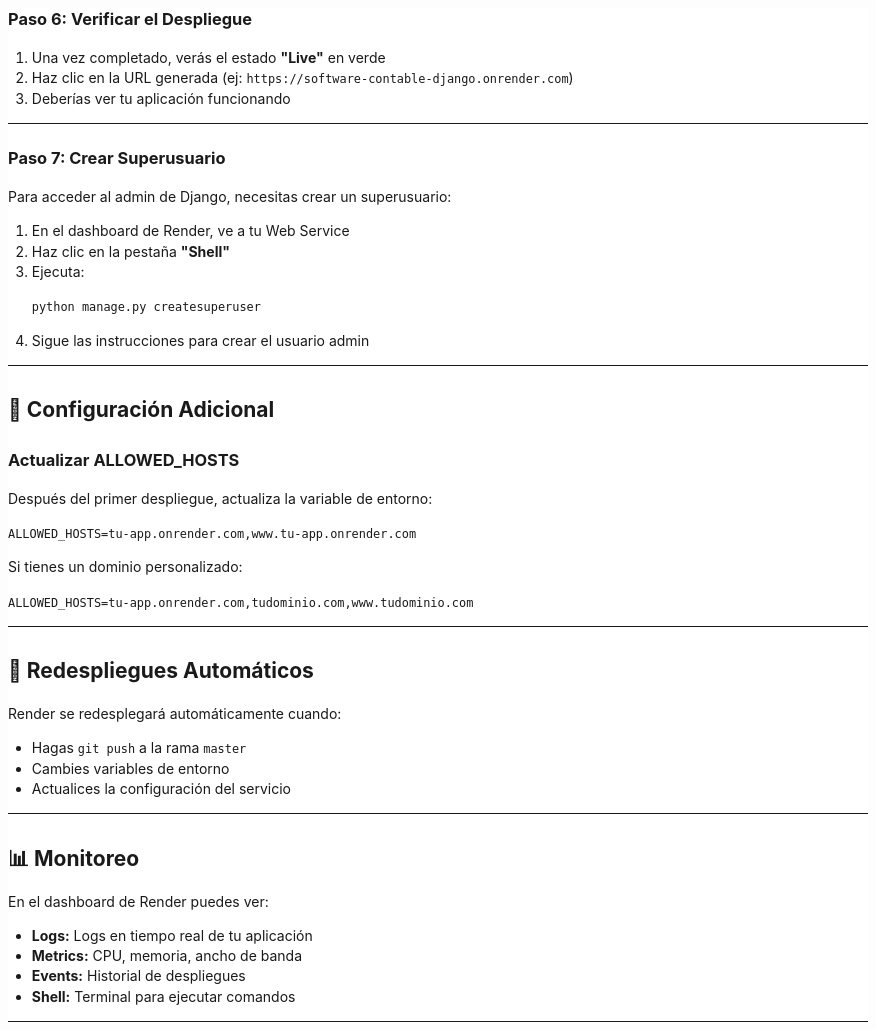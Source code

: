 ### **Paso 6: Verificar el Despliegue**

1. Una vez completado, verás el estado **"Live"** en verde
2. Haz clic en la URL generada (ej: `https://software-contable-django.onrender.com`)
3. Deberías ver tu aplicación funcionando

---

### **Paso 7: Crear Superusuario**

Para acceder al admin de Django, necesitas crear un superusuario:

1. En el dashboard de Render, ve a tu Web Service
2. Haz clic en la pestaña **"Shell"**
3. Ejecuta:
   ```bash
   python manage.py createsuperuser
   ```
4. Sigue las instrucciones para crear el usuario admin

---

## 🔧 Configuración Adicional

### **Actualizar ALLOWED_HOSTS**

Después del primer despliegue, actualiza la variable de entorno:

```
ALLOWED_HOSTS=tu-app.onrender.com,www.tu-app.onrender.com
```

Si tienes un dominio personalizado:
```
ALLOWED_HOSTS=tu-app.onrender.com,tudominio.com,www.tudominio.com
```

---

## 🔄 Redespliegues Automáticos

Render se redesplegará automáticamente cuando:
- Hagas `git push` a la rama `master`
- Cambies variables de entorno
- Actualices la configuración del servicio

---

## 📊 Monitoreo

En el dashboard de Render puedes ver:
- **Logs:** Logs en tiempo real de tu aplicación
- **Metrics:** CPU, memoria, ancho de banda
- **Events:** Historial de despliegues
- **Shell:** Terminal para ejecutar comandos

---
